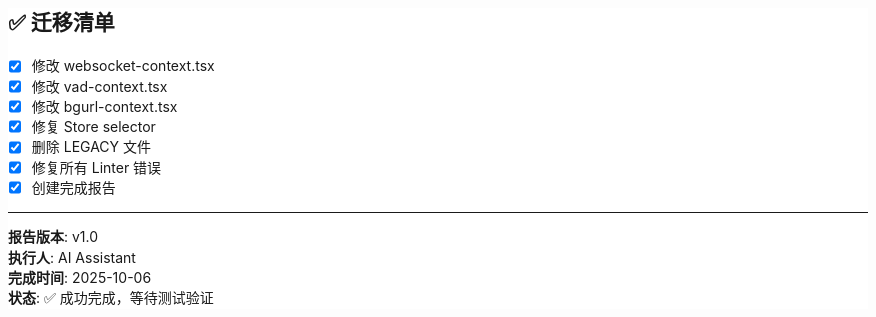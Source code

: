 ## ✅ 迁移清单

- [x] 修改 websocket-context.tsx
- [x] 修改 vad-context.tsx
- [x] 修改 bgurl-context.tsx
- [x] 修复 Store selector
- [x] 删除 LEGACY 文件
- [x] 修复所有 Linter 错误
- [x] 创建完成报告

---

**报告版本**: v1.0  
**执行人**: AI Assistant  
**完成时间**: 2025-10-06  
**状态**: ✅ 成功完成，等待测试验证

